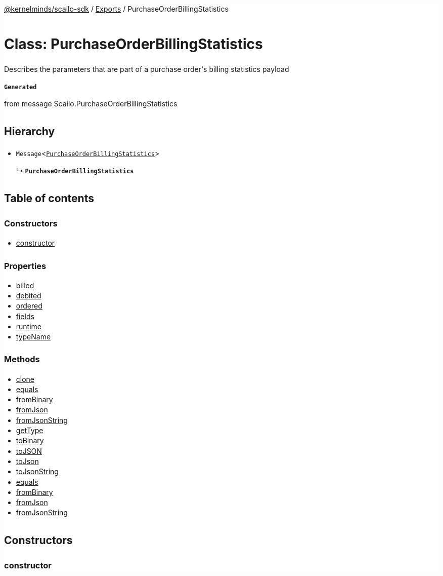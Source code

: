 [@kernelminds/scailo-sdk](../README.md) / [Exports](../modules.md) / PurchaseOrderBillingStatistics

# Class: PurchaseOrderBillingStatistics

Describes the parameters that are part of a purchase order's billing statistics payload

**`Generated`**

from message Scailo.PurchaseOrderBillingStatistics

## Hierarchy

- `Message`\<[`PurchaseOrderBillingStatistics`](PurchaseOrderBillingStatistics.md)\>

  ↳ **`PurchaseOrderBillingStatistics`**

## Table of contents

### Constructors

- [constructor](PurchaseOrderBillingStatistics.md#constructor)

### Properties

- [billed](PurchaseOrderBillingStatistics.md#billed)
- [debited](PurchaseOrderBillingStatistics.md#debited)
- [ordered](PurchaseOrderBillingStatistics.md#ordered)
- [fields](PurchaseOrderBillingStatistics.md#fields)
- [runtime](PurchaseOrderBillingStatistics.md#runtime)
- [typeName](PurchaseOrderBillingStatistics.md#typename)

### Methods

- [clone](PurchaseOrderBillingStatistics.md#clone)
- [equals](PurchaseOrderBillingStatistics.md#equals)
- [fromBinary](PurchaseOrderBillingStatistics.md#frombinary)
- [fromJson](PurchaseOrderBillingStatistics.md#fromjson)
- [fromJsonString](PurchaseOrderBillingStatistics.md#fromjsonstring)
- [getType](PurchaseOrderBillingStatistics.md#gettype)
- [toBinary](PurchaseOrderBillingStatistics.md#tobinary)
- [toJSON](PurchaseOrderBillingStatistics.md#tojson)
- [toJson](PurchaseOrderBillingStatistics.md#tojson-1)
- [toJsonString](PurchaseOrderBillingStatistics.md#tojsonstring)
- [equals](PurchaseOrderBillingStatistics.md#equals-1)
- [fromBinary](PurchaseOrderBillingStatistics.md#frombinary-1)
- [fromJson](PurchaseOrderBillingStatistics.md#fromjson-1)
- [fromJsonString](PurchaseOrderBillingStatistics.md#fromjsonstring-1)

## Constructors

### constructor
